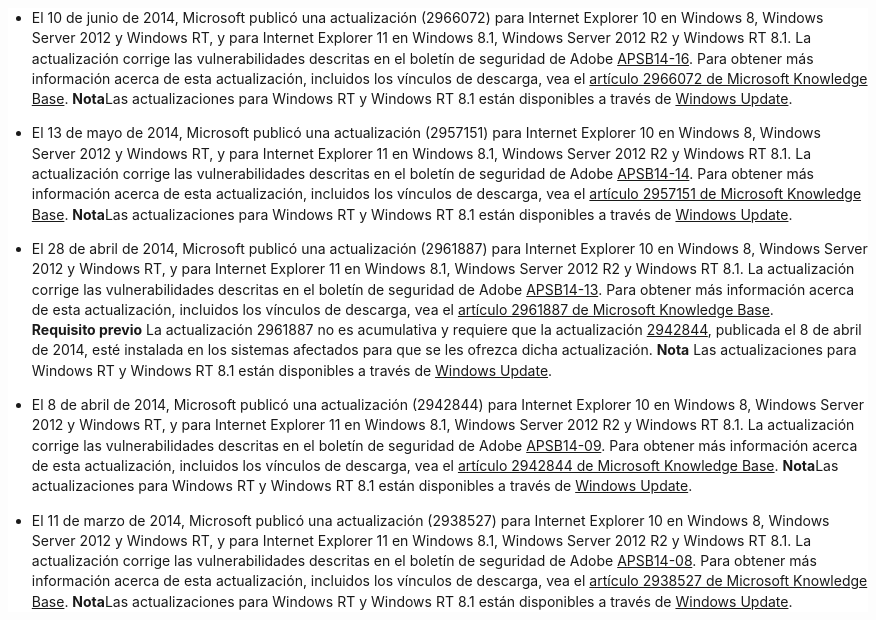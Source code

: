 
  
-   El 10 de junio de 2014, Microsoft publicó una actualización (2966072) para Internet Explorer 10 en Windows 8, Windows Server 2012 y Windows RT, y para Internet Explorer 11 en Windows 8.1, Windows Server 2012 R2 y Windows RT 8.1. La actualización corrige las vulnerabilidades descritas en el boletín de seguridad de Adobe [APSB14-16](http://helpx.adobe.com/es/security/products/flash-player/apsb14-16.html). Para obtener más información acerca de esta actualización, incluidos los vínculos de descarga, vea el [artículo 2966072 de Microsoft Knowledge Base](https://support.microsoft.com/kb/2966072/es). **Nota**Las actualizaciones para Windows RT y Windows RT 8.1 están disponibles a través de [Windows Update](http://update.microsoft.com/microsoftupdate/v6/vistadefault.aspx?ln=es-es).
  

  
-   El 13 de mayo de 2014, Microsoft publicó una actualización (2957151) para Internet Explorer 10 en Windows 8, Windows Server 2012 y Windows RT, y para Internet Explorer 11 en Windows 8.1, Windows Server 2012 R2 y Windows RT 8.1. La actualización corrige las vulnerabilidades descritas en el boletín de seguridad de Adobe [APSB14-14](http://helpx.adobe.com/es/security/products/flash-player/apsb14-14.html). Para obtener más información acerca de esta actualización, incluidos los vínculos de descarga, vea el [artículo 2957151 de Microsoft Knowledge Base](https://support.microsoft.com/kb/2957151/es). **Nota**Las actualizaciones para Windows RT y Windows RT 8.1 están disponibles a través de [Windows Update](http://update.microsoft.com/microsoftupdate/v6/vistadefault.aspx?ln=es-es).
  

  
-   El 28 de abril de 2014, Microsoft publicó una actualización (2961887) para Internet Explorer 10 en Windows 8, Windows Server 2012 y Windows RT, y para Internet Explorer 11 en Windows 8.1, Windows Server 2012 R2 y Windows RT 8.1. La actualización corrige las vulnerabilidades descritas en el boletín de seguridad de Adobe [APSB14-13](http://helpx.adobe.com/es/security/products/flash-player/apsb14-13.html). Para obtener más información acerca de esta actualización, incluidos los vínculos de descarga, vea el [artículo 2961887 de Microsoft Knowledge Base](https://support.microsoft.com/kb/2961887/es).  
    **Requisito previo** La actualización 2961887 no es acumulativa y requiere que la actualización [2942844](https://support.microsoft.com/kb/2942844/es), publicada el 8 de abril de 2014, esté instalada en los sistemas afectados para que se les ofrezca dicha actualización. **Nota** Las actualizaciones para Windows RT y Windows RT 8.1 están disponibles a través de [Windows Update](http://update.microsoft.com/microsoftupdate/v6/vistadefault.aspx?ln=es-es).
  

  
-   El 8 de abril de 2014, Microsoft publicó una actualización (2942844) para Internet Explorer 10 en Windows 8, Windows Server 2012 y Windows RT, y para Internet Explorer 11 en Windows 8.1, Windows Server 2012 R2 y Windows RT 8.1. La actualización corrige las vulnerabilidades descritas en el boletín de seguridad de Adobe [APSB14-09](http://helpx.adobe.com/es/security/products/flash-player/apsb14-09.html). Para obtener más información acerca de esta actualización, incluidos los vínculos de descarga, vea el [artículo 2942844 de Microsoft Knowledge Base](https://support.microsoft.com/kb/2942844/es). **Nota**Las actualizaciones para Windows RT y Windows RT 8.1 están disponibles a través de [Windows Update](http://update.microsoft.com/microsoftupdate/v6/vistadefault.aspx?ln=es-es).
  

  
-   El 11 de marzo de 2014, Microsoft publicó una actualización (2938527) para Internet Explorer 10 en Windows 8, Windows Server 2012 y Windows RT, y para Internet Explorer 11 en Windows 8.1, Windows Server 2012 R2 y Windows RT 8.1. La actualización corrige las vulnerabilidades descritas en el boletín de seguridad de Adobe [APSB14-08](http://helpx.adobe.com/es/security/products/flash-player/apsb14-08.html). Para obtener más información acerca de esta actualización, incluidos los vínculos de descarga, vea el [artículo 2938527 de Microsoft Knowledge Base](https://support.microsoft.com/kb/2938527/es). **Nota**Las actualizaciones para Windows RT y Windows RT 8.1 están disponibles a través de [Windows Update](http://update.microsoft.com/microsoftupdate/v6/vistadefault.aspx?ln=es-es).
  